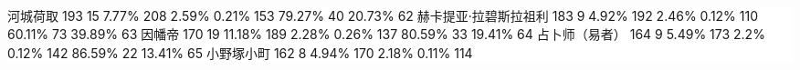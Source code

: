 <td>河城荷取</td>
<td>193</td>
<td>15</td>
<td>7.77%</td>
<td>208</td>
<td>2.59%</td>
<td>0.21%</td>
<td>153</td>
<td>79.27%</td>
<td>40</td>
<td>20.73%
</td></tr>
<tr>
<td>62</td>
<td>赫卡提亚·拉碧斯拉祖利</td>
<td>183</td>
<td>9</td>
<td>4.92%</td>
<td>192</td>
<td>2.46%</td>
<td>0.12%</td>
<td>110</td>
<td>60.11%</td>
<td>73</td>
<td>39.89%
</td></tr>
<tr>
<td>63</td>
<td>因幡帝</td>
<td>170</td>
<td>19</td>
<td>11.18%</td>
<td>189</td>
<td>2.28%</td>
<td>0.26%</td>
<td>137</td>
<td>80.59%</td>
<td>33</td>
<td>19.41%
</td></tr>
<tr>
<td>64</td>
<td>占卜师（易者）</td>
<td>164</td>
<td>9</td>
<td>5.49%</td>
<td>173</td>
<td>2.2%</td>
<td>0.12%</td>
<td>142</td>
<td>86.59%</td>
<td>22</td>
<td>13.41%
</td></tr>
<tr>
<td>65</td>
<td>小野塚小町</td>
<td>162</td>
<td>8</td>
<td>4.94%</td>
<td>170</td>
<td>2.18%</td>
<td>0.11%</td>
<td>114</td>